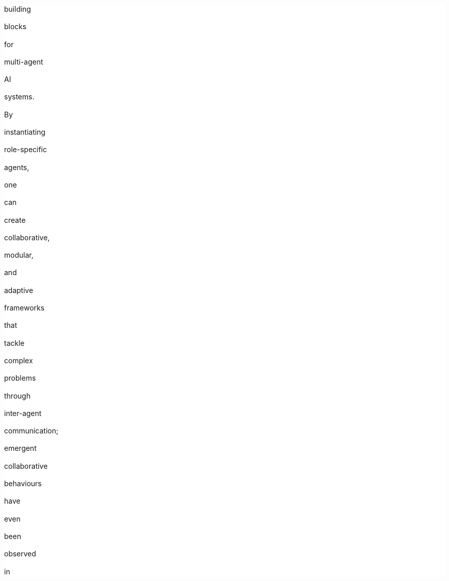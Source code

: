 building
 
blocks
 
for
 
multi-agent
 
AI
 
systems.
 
By
 
instantiating
 
role-specific
 
agents,
 
one
 
can
 
create
 
collaborative,
 
modular,
 
and
 
adaptive
 
frameworks
 
that
 
tackle
 
complex
 
problems
 
through
 
inter-agent
 
communication;
 
emergent
 
collaborative
 
behaviours
 
have
 
even
 
been
 
observed
 
in
 